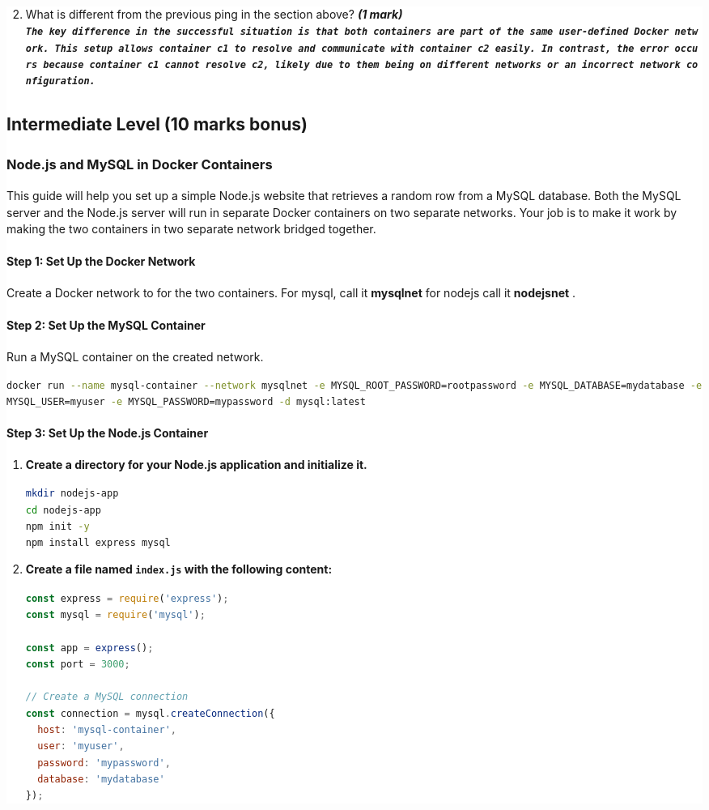 2. What is different from the previous ping in the section above? ***(1 mark)*** <br>
**_`The key difference in the successful situation is that both containers are part of the same user-defined Docker network. This setup allows container c1 to resolve and communicate with container c2 easily. In contrast, the error occurs because container c1 cannot resolve c2, likely due to them being on different networks or an incorrect network configuration.`_**

## Intermediate Level (10 marks bonus)

### Node.js and MySQL in Docker Containers

This guide will help you set up a simple Node.js website that retrieves a random row from a MySQL database. Both the MySQL server and the Node.js server will run in separate Docker containers on two separate networks. Your job is to make it work by making the two containers in two separate network bridged together.

#### Step 1: Set Up the Docker Network

Create a Docker network to for the two containers.
For mysql, call it **mysqlnet** for nodejs call it **nodejsnet** .

#### Step 2: Set Up the MySQL Container

Run a MySQL container on the created network.

```sh
docker run --name mysql-container --network mysqlnet -e MYSQL_ROOT_PASSWORD=rootpassword -e MYSQL_DATABASE=mydatabase -e MYSQL_USER=myuser -e MYSQL_PASSWORD=mypassword -d mysql:latest
```

#### Step 3: Set Up the Node.js Container

1. **Create a directory for your Node.js application and initialize it.**

    ```sh
    mkdir nodejs-app
    cd nodejs-app
    npm init -y
    npm install express mysql
    ```

2. **Create a file named `index.js` with the following content:**

    ```js
    const express = require('express');
    const mysql = require('mysql');

    const app = express();
    const port = 3000;

    // Create a MySQL connection
    const connection = mysql.createConnection({
      host: 'mysql-container',
      user: 'myuser',
      password: 'mypassword',
      database: 'mydatabase'
    });
